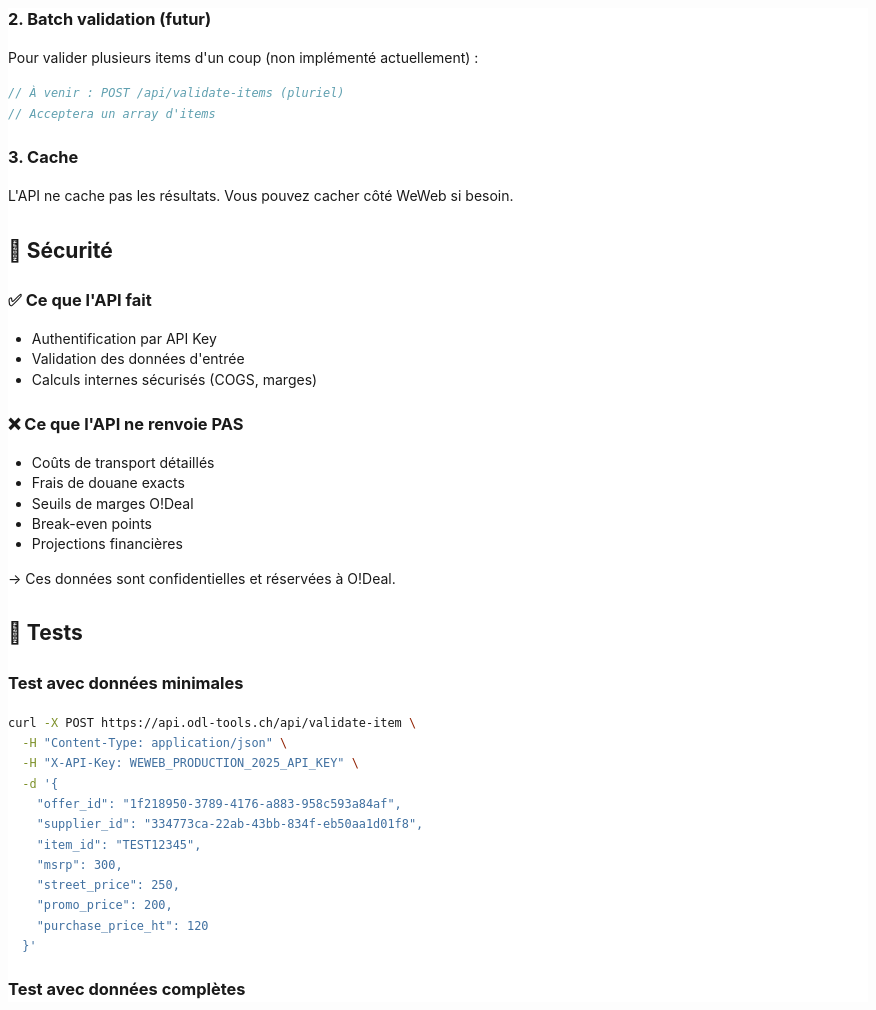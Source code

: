 ```javascript
```

### 2. Batch validation (futur)

Pour valider plusieurs items d'un coup (non implémenté actuellement) :

```javascript
// À venir : POST /api/validate-items (pluriel)
// Acceptera un array d'items
```

### 3. Cache

L'API ne cache pas les résultats. Vous pouvez cacher côté WeWeb si besoin.

## 🔐 Sécurité

### ✅ Ce que l'API fait
- Authentification par API Key
- Validation des données d'entrée
- Calculs internes sécurisés (COGS, marges)

### ❌ Ce que l'API ne renvoie PAS
- Coûts de transport détaillés
- Frais de douane exacts
- Seuils de marges O!Deal
- Break-even points
- Projections financières

→ Ces données sont confidentielles et réservées à O!Deal.

## 🧪 Tests

### Test avec données minimales

```bash
curl -X POST https://api.odl-tools.ch/api/validate-item \
  -H "Content-Type: application/json" \
  -H "X-API-Key: WEWEB_PRODUCTION_2025_API_KEY" \
  -d '{
    "offer_id": "1f218950-3789-4176-a883-958c593a84af",
    "supplier_id": "334773ca-22ab-43bb-834f-eb50aa1d01f8",
    "item_id": "TEST12345",
    "msrp": 300,
    "street_price": 250,
    "promo_price": 200,
    "purchase_price_ht": 120
  }'
```

### Test avec données complètes

